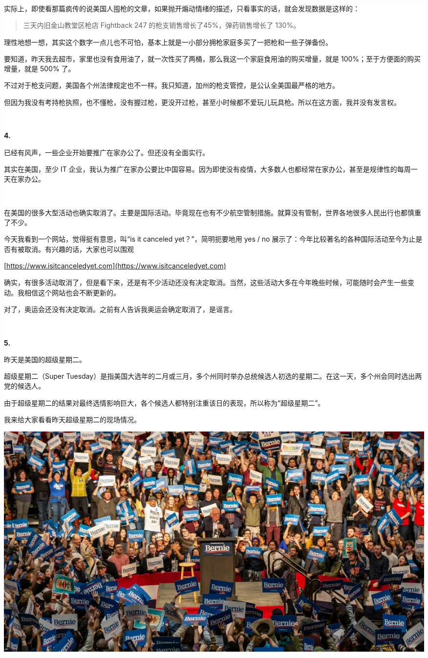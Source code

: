 实际上，即使看那篇疯传的说美国人囤枪的文章，如果抛开煽动情绪的描述，只看事实的话，就会发现数据是这样的：

> 三天内旧金山教堂区枪店 Fightback 247 的枪支销售增长了45%，弹药销售增长了 130%。 

理性地想一想，其实这个数字一点儿也不可怕，基本上就是一小部分拥枪家庭多买了一把枪和一些子弹备份。

要知道，昨天我去超市，家里也没有食用油了，就一次性买了两桶，那么我这一个家庭食用油的购买增量，就是 100%；至于方便面的购买增量，就是 500% 了。

不过对于枪支问题，美国各个州法律规定也不一样。我只知道，加州的枪支管控，是公认全美国最严格的地方。

但因为我没有考持枪执照，也不懂枪，没有握过枪，更没开过枪，甚至小时候都不爱玩儿玩具枪。所以在这方面，我并没有发言权。

<br/>

**4.**

已经有风声，一些企业开始要推广在家办公了。但还没有全面实行。

其实在美国，至少 IT 企业，我认为推广在家办公要比中国容易。因为即使没有疫情，大多数人也都经常在家办公，甚至是规律性的每周一天在家办公。

<br/>

在美国的很多大型活动也确实取消了。主要是国际活动。毕竟现在也有不少航空管制措施。就算没有管制，世界各地很多人民出行也都慎重了不少。

今天我看到一个网站，觉得挺有意思，叫“is it canceled yet？”，简明扼要地用 yes / no 展示了：今年比较著名的各种国际活动至今为止是否有被取消。有兴趣的话，大家也可以围观

[https://www.isitcanceledyet.com](https://www.isitcanceledyet.com)

确实，有很多活动取消了，但是看下来，还是有不少活动还没有决定取消。当然，这些活动大多在今年晚些时候，可能随时会产生一些变动。我相信这个网站也会不断更新的。

对了，奥运会还没有决定取消。之前有人告诉我奥运会确定取消了，是谣言。

<br/>

**5.**

昨天是美国的超级星期二。

超级星期二（Super Tuesday）是指美国大选年的二月或三月，多个州同时举办总统候选人初选的星期二。在这一天，多个州会同时选出两党的候选人。

由于超级星期二的结果对最终选情影响巨大，各个候选人都特别注重该日的表现，所以称为“超级星期二”。

我来给大家看看昨天超级星期二的现场情况。

![tuesday](tuesday.jpg)
